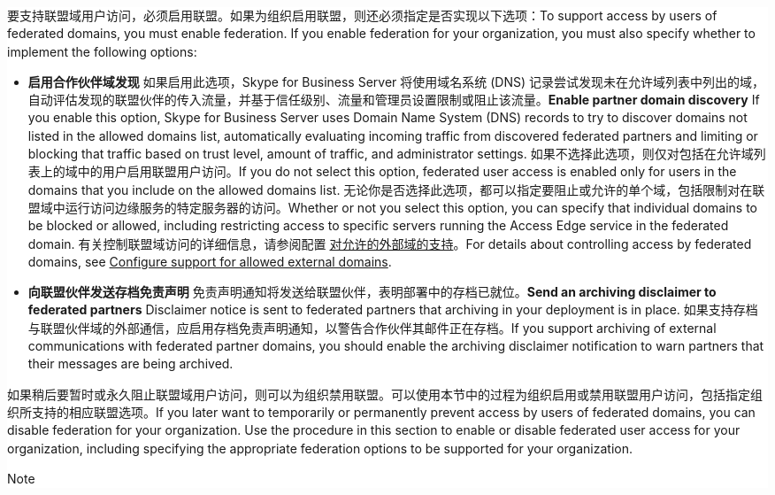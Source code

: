 <span data-ttu-id="93059-p102">要支持联盟域用户访问，必须启用联盟。如果为组织启用联盟，则还必须指定是否实现以下选项：</span><span class="sxs-lookup"><span data-stu-id="93059-p102">To support access by users of federated domains, you must enable federation. If you enable federation for your organization, you must also specify whether to implement the following options:</span></span>

  - <span data-ttu-id="93059-110">**启用合作伙伴域发现**   如果启用此选项，Skype for Business Server 将使用域名系统 (DNS) 记录尝试发现未在允许域列表中列出的域，自动评估发现的联盟伙伴的传入流量，并基于信任级别、流量和管理员设置限制或阻止该流量。</span><span class="sxs-lookup"><span data-stu-id="93059-110">**Enable partner domain discovery**   If you enable this option, Skype for Business Server uses Domain Name System (DNS) records to try to discover domains not listed in the allowed domains list, automatically evaluating incoming traffic from discovered federated partners and limiting or blocking that traffic based on trust level, amount of traffic, and administrator settings.</span></span> <span data-ttu-id="93059-111">如果不选择此选项，则仅对包括在允许域列表上的域中的用户启用联盟用户访问。</span><span class="sxs-lookup"><span data-stu-id="93059-111">If you do not select this option, federated user access is enabled only for users in the domains that you include on the allowed domains list.</span></span> <span data-ttu-id="93059-112">无论你是否选择此选项，都可以指定要阻止或允许的单个域，包括限制对在联盟域中运行访问边缘服务的特定服务器的访问。</span><span class="sxs-lookup"><span data-stu-id="93059-112">Whether or not you select this option, you can specify that individual domains to be blocked or allowed, including restricting access to specific servers running the Access Edge service in the federated domain.</span></span> <span data-ttu-id="93059-113">有关控制联盟域访问的详细信息，请参阅配置 [对允许的外部域的支持](../sip-domains/manage-sip-federated-domains-for-your-organization.md#configure-support-for-allowed-external-domains-in-skype-for-business-server)。</span><span class="sxs-lookup"><span data-stu-id="93059-113">For details about controlling access by federated domains, see [Configure support for allowed external domains](../sip-domains/manage-sip-federated-domains-for-your-organization.md#configure-support-for-allowed-external-domains-in-skype-for-business-server).</span></span>

  - <span data-ttu-id="93059-114">**向联盟伙伴发送存档免责声明**    免责声明通知将发送给联盟伙伴，表明部署中的存档已就位。</span><span class="sxs-lookup"><span data-stu-id="93059-114">**Send an archiving disclaimer to federated partners**    Disclaimer notice is sent to federated partners that archiving in your deployment is in place.</span></span> <span data-ttu-id="93059-115">如果支持存档与联盟伙伴域的外部通信，应启用存档免责声明通知，以警告合作伙伴其邮件正在存档。</span><span class="sxs-lookup"><span data-stu-id="93059-115">If you support archiving of external communications with federated partner domains, you should enable the archiving disclaimer notification to warn partners that their messages are being archived.</span></span>

<span data-ttu-id="93059-p105">如果稍后要暂时或永久阻止联盟域用户访问，则可以为组织禁用联盟。可以使用本节中的过程为组织启用或禁用联盟用户访问，包括指定组织所支持的相应联盟选项。</span><span class="sxs-lookup"><span data-stu-id="93059-p105">If you later want to temporarily or permanently prevent access by users of federated domains, you can disable federation for your organization. Use the procedure in this section to enable or disable federated user access for your organization, including specifying the appropriate federation options to be supported for your organization.</span></span>

> [!NOTE]  